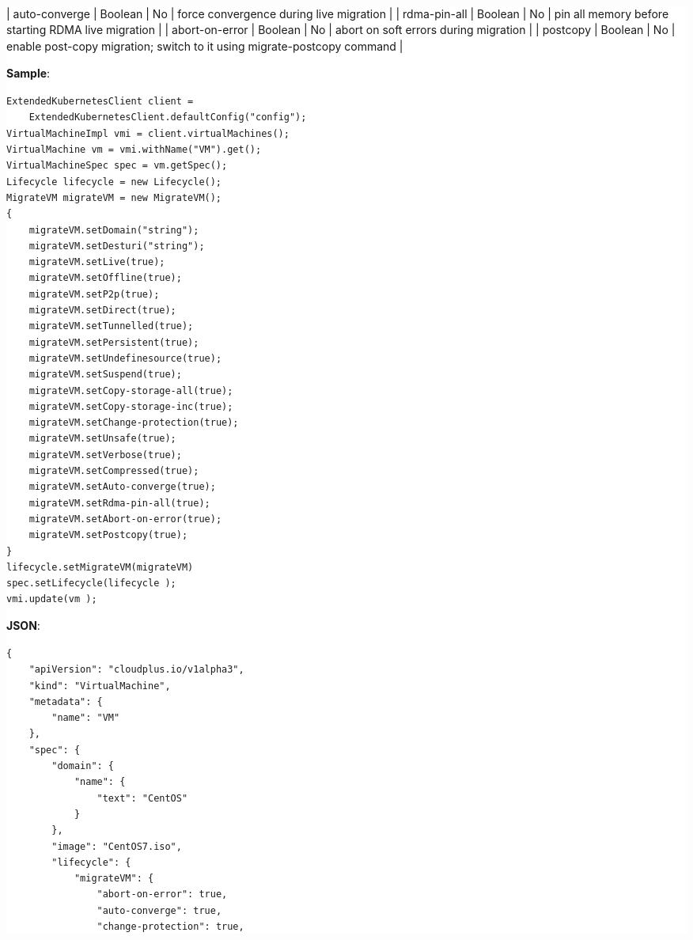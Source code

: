| auto-converge | Boolean | No | force convergence during live migration | 
| rdma-pin-all | Boolean | No | pin all memory before starting RDMA live migration | 
| abort-on-error | Boolean | No | abort on soft errors during migration | 
| postcopy | Boolean | No | enable post-copy migration; switch to it using migrate-postcopy command | 

**Sample**:

```
ExtendedKubernetesClient client =
	ExtendedKubernetesClient.defaultConfig("config");
VirtualMachineImpl vmi = client.virtualMachines();
VirtualMachine vm = vmi.withName("VM").get();
VirtualMachineSpec spec = vm.getSpec();
Lifecycle lifecycle = new Lifecycle();
MigrateVM migrateVM = new MigrateVM();
{
	migrateVM.setDomain("string");
	migrateVM.setDesturi("string");
	migrateVM.setLive(true);
	migrateVM.setOffline(true);
	migrateVM.setP2p(true);
	migrateVM.setDirect(true);
	migrateVM.setTunnelled(true);
	migrateVM.setPersistent(true);
	migrateVM.setUndefinesource(true);
	migrateVM.setSuspend(true);
	migrateVM.setCopy-storage-all(true);
	migrateVM.setCopy-storage-inc(true);
	migrateVM.setChange-protection(true);
	migrateVM.setUnsafe(true);
	migrateVM.setVerbose(true);
	migrateVM.setCompressed(true);
	migrateVM.setAuto-converge(true);
	migrateVM.setRdma-pin-all(true);
	migrateVM.setAbort-on-error(true);
	migrateVM.setPostcopy(true);
}
lifecycle.setMigrateVM(migrateVM)
spec.setLifecycle(lifecycle );
vmi.update(vm );
```

**JSON**:

```
{
    "apiVersion": "cloudplus.io/v1alpha3",
    "kind": "VirtualMachine",
    "metadata": {
        "name": "VM"
    },
    "spec": {
        "domain": {
            "name": {
                "text": "CentOS"
            }
        },
        "image": "CentOS7.iso",
        "lifecycle": {
            "migrateVM": {
                "abort-on-error": true,
                "auto-converge": true,
                "change-protection": true,
```